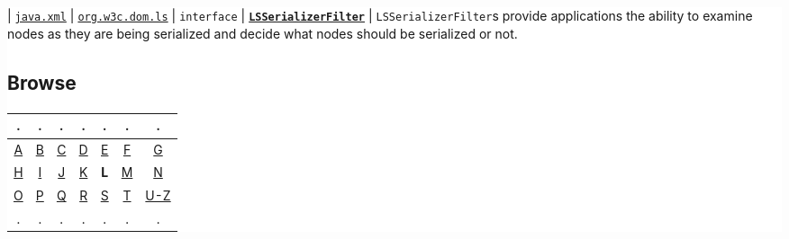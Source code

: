 | [`java.xml`](../java.xml.md) | [`org.w3c.dom.ls`](../java.xml/org.w3c.dom.ls.md "package in java.xml") | `interface` | [**`LSSerializerFilter`**](../java.xml/org.w3c.dom.ls/LSSerializerFilter.md "interface in org.w3c.dom.ls") | `LSSerializerFilter`s provide applications the ability to examine nodes as they are being serialized and decide what nodes should be serialized or not. 

## Browse

| . | . | . | . | . | . | . |
| :---: | :---: | :---: | :---: | :---: | :---: | :---: | 
| [A](A.md) | [B](B.md) | [C](C.md) | [D](D.md) | [E](E.md) | [F](F.md) | [G](G.md) 
| [H](H.md) | [I](I.md) | [J](J.md) | [K](K.md) | **L** | [M](M.md) | [N](N.md) 
| [O](O.md) | [P](P.md) | [Q](Q.md) | [R](R.md) | [S](S.md) | [T](T.md) | [U-Z](U-Z.md)
| . | . | . | . | . | . | . |
